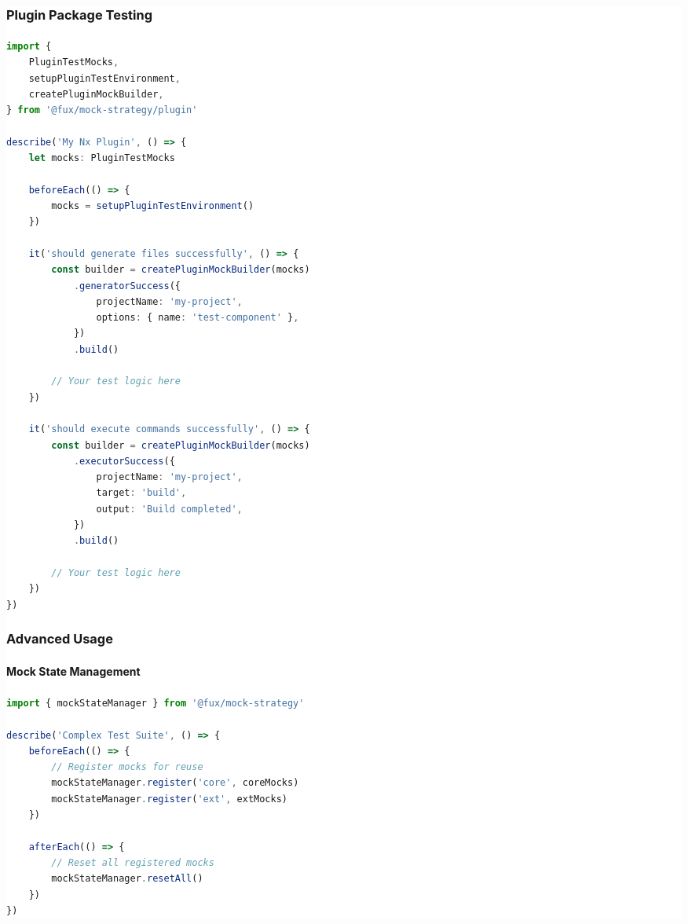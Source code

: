 ### Plugin Package Testing

```typescript
import {
    PluginTestMocks,
    setupPluginTestEnvironment,
    createPluginMockBuilder,
} from '@fux/mock-strategy/plugin'

describe('My Nx Plugin', () => {
    let mocks: PluginTestMocks

    beforeEach(() => {
        mocks = setupPluginTestEnvironment()
    })

    it('should generate files successfully', () => {
        const builder = createPluginMockBuilder(mocks)
            .generatorSuccess({
                projectName: 'my-project',
                options: { name: 'test-component' },
            })
            .build()

        // Your test logic here
    })

    it('should execute commands successfully', () => {
        const builder = createPluginMockBuilder(mocks)
            .executorSuccess({
                projectName: 'my-project',
                target: 'build',
                output: 'Build completed',
            })
            .build()

        // Your test logic here
    })
})
```

### Advanced Usage

#### Mock State Management

```typescript
import { mockStateManager } from '@fux/mock-strategy'

describe('Complex Test Suite', () => {
    beforeEach(() => {
        // Register mocks for reuse
        mockStateManager.register('core', coreMocks)
        mockStateManager.register('ext', extMocks)
    })

    afterEach(() => {
        // Reset all registered mocks
        mockStateManager.resetAll()
    })
})
```
